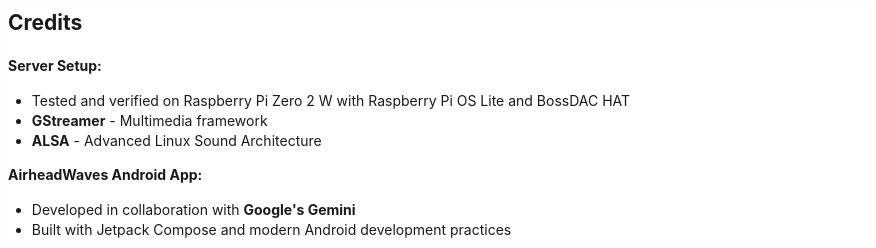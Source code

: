 ## Credits

**Server Setup:**
- Tested and verified on Raspberry Pi Zero 2 W with Raspberry Pi OS Lite and BossDAC HAT
- **GStreamer** - Multimedia framework
- **ALSA** - Advanced Linux Sound Architecture

**AirheadWaves Android App:**
- Developed in collaboration with **Google's Gemini**
- Built with Jetpack Compose and modern Android development practices
